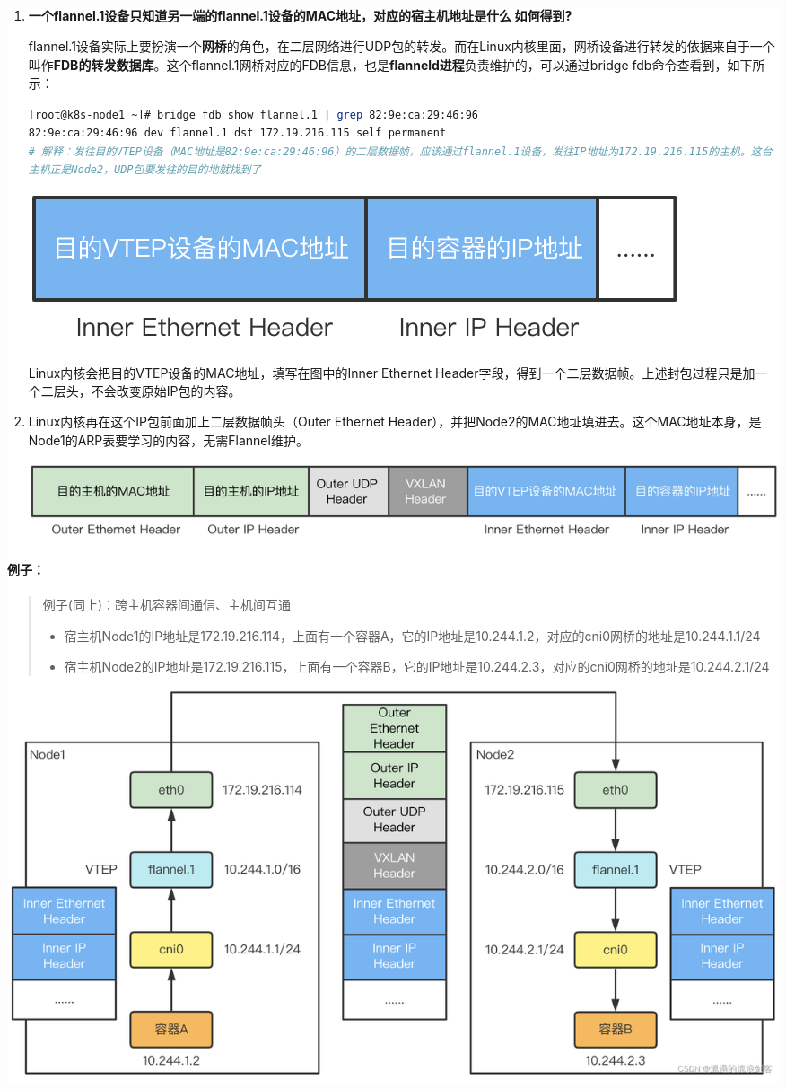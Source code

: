 1. **一个flannel.1设备只知道另一端的flannel.1设备的MAC地址，对应的宿主机地址是什么 如何得到?**

   flannel.1设备实际上要扮演一个**网桥**的角色，在二层网络进行UDP包的转发。而在Linux内核里面，网桥设备进行转发的依据来自于一个叫作**FDB的转发数据库**。这个flannel.1网桥对应的FDB信息，也是**flanneld进程**负责维护的，可以通过bridge fdb命令查看到，如下所示：

   ```bash
   [root@k8s-node1 ~]# bridge fdb show flannel.1 | grep 82:9e:ca:29:46:96
   82:9e:ca:29:46:96 dev flannel.1 dst 172.19.216.115 self permanent
   # 解释：发往目的VTEP设备（MAC地址是82:9e:ca:29:46:96）的二层数据帧，应该通过flannel.1设备，发往IP地址为172.19.216.115的主机。这台主机正是Node2，UDP包要发往的目的地就找到了
   ```

   ![img](img\flannel-vxlan1.png)

   Linux内核会把目的VTEP设备的MAC地址，填写在图中的Inner Ethernet Header字段，得到一个二层数据帧。上述封包过程只是加一个二层头，不会改变原始IP包的内容。

   

2. Linux内核再在这个IP包前面加上二层数据帧头（Outer Ethernet Header），并把Node2的MAC地址填进去。这个MAC地址本身，是Node1的ARP表要学习的内容，无需Flannel维护。

   ![在这里插入图片描述](img\flannel-vxlan.png)

#### 例子：

> 例子(同上)：跨主机容器间通信、主机间互通
>
> - 宿主机Node1的IP地址是172.19.216.114，上面有一个容器A，它的IP地址是10.244.1.2，对应的cni0网桥的地址是10.244.1.1/24
>
> - 宿主机Node2的IP地址是172.19.216.115，上面有一个容器B，它的IP地址是10.244.2.3，对应的cni0网桥的地址是10.244.2.1/24

![在这里插入图片描述](img\flannel-vxlan0.png)